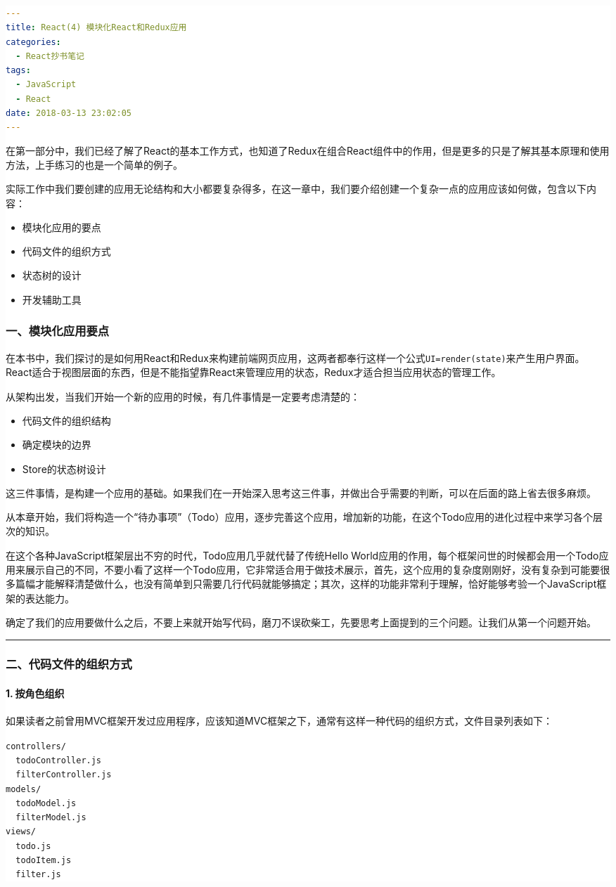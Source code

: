 ```yaml
---
title: React(4) 模块化React和Redux应用
categories:
  - React抄书笔记
tags:
  - JavaScript
  - React
date: 2018-03-13 23:02:05
---
```



在第一部分中，我们已经了解了React的基本工作方式，也知道了Redux在组合React组件中的作用，但是更多的只是了解其基本原理和使用方法，上手练习的也是一个简单的例子。



实际工作中我们要创建的应用无论结构和大小都要复杂得多，在这一章中，我们要介绍创建一个复杂一点的应用应该如何做，包含以下内容：

* 模块化应用的要点

* 代码文件的组织方式

* 状态树的设计

* 开发辅助工具

### 一、模块化应用要点

在本书中，我们探讨的是如何用React和Redux来构建前端网页应用，这两者都奉行这样一个公式`UI=render(state)`来产生用户界面。React适合于视图层面的东西，但是不能指望靠React来管理应用的状态，Redux才适合担当应用状态的管理工作。

从架构出发，当我们开始一个新的应用的时候，有几件事情是一定要考虑清楚的：

* 代码文件的组织结构

* 确定模块的边界

* Store的状态树设计

这三件事情，是构建一个应用的基础。如果我们在一开始深入思考这三件事，并做出合乎需要的判断，可以在后面的路上省去很多麻烦。

从本章开始，我们将构造一个“待办事项”（Todo）应用，逐步完善这个应用，增加新的功能，在这个Todo应用的进化过程中来学习各个层次的知识。

在这个各种JavaScript框架层出不穷的时代，Todo应用几乎就代替了传统Hello World应用的作用，每个框架问世的时候都会用一个Todo应用来展示自己的不同，不要小看了这样一个Todo应用，它非常适合用于做技术展示，首先，这个应用的复杂度刚刚好，没有复杂到可能要很多篇幅才能解释清楚做什么，也没有简单到只需要几行代码就能够搞定；其次，这样的功能非常利于理解，恰好能够考验一个JavaScript框架的表达能力。

确定了我们的应用要做什么之后，不要上来就开始写代码，磨刀不误砍柴工，先要思考上面提到的三个问题。让我们从第一个问题开始。

---

### 二、代码文件的组织方式

#### 1. 按角色组织

如果读者之前曾用MVC框架开发过应用程序，应该知道MVC框架之下，通常有这样一种代码的组织方式，文件目录列表如下：

```cmd
controllers/
  todoController.js
  filterController.js
models/
  todoModel.js
  filterModel.js
views/
  todo.js
  todoItem.js
  filter.js
```
